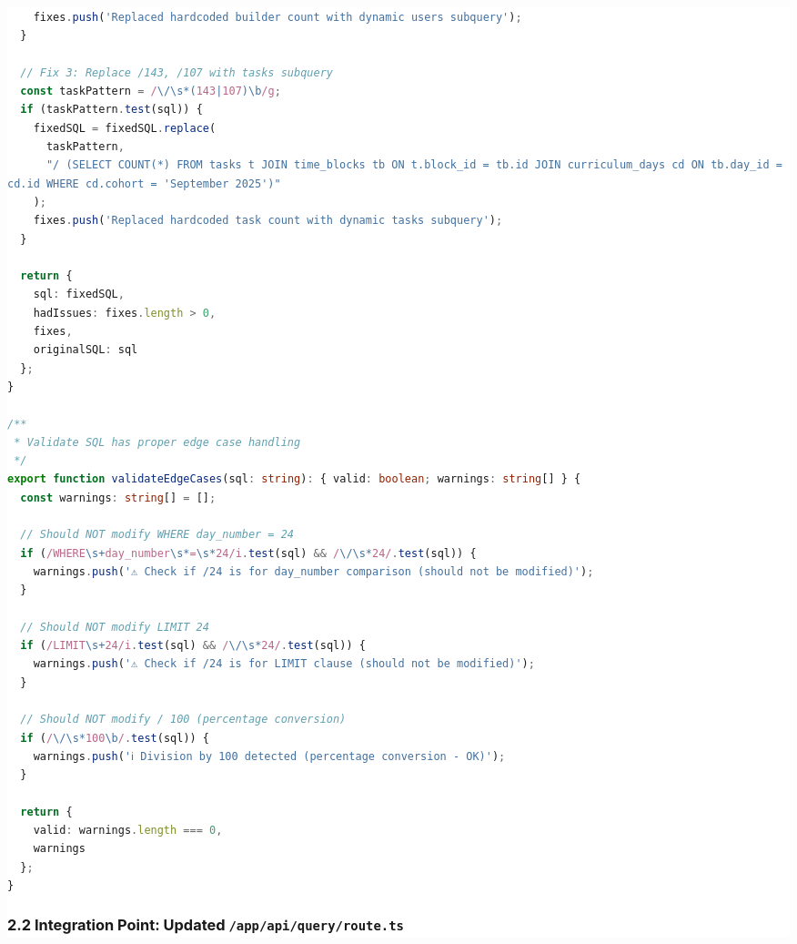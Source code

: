 ```typescript
    fixes.push('Replaced hardcoded builder count with dynamic users subquery');
  }

  // Fix 3: Replace /143, /107 with tasks subquery
  const taskPattern = /\/\s*(143|107)\b/g;
  if (taskPattern.test(sql)) {
    fixedSQL = fixedSQL.replace(
      taskPattern,
      "/ (SELECT COUNT(*) FROM tasks t JOIN time_blocks tb ON t.block_id = tb.id JOIN curriculum_days cd ON tb.day_id = cd.id WHERE cd.cohort = 'September 2025')"
    );
    fixes.push('Replaced hardcoded task count with dynamic tasks subquery');
  }

  return {
    sql: fixedSQL,
    hadIssues: fixes.length > 0,
    fixes,
    originalSQL: sql
  };
}

/**
 * Validate SQL has proper edge case handling
 */
export function validateEdgeCases(sql: string): { valid: boolean; warnings: string[] } {
  const warnings: string[] = [];

  // Should NOT modify WHERE day_number = 24
  if (/WHERE\s+day_number\s*=\s*24/i.test(sql) && /\/\s*24/.test(sql)) {
    warnings.push('⚠️ Check if /24 is for day_number comparison (should not be modified)');
  }

  // Should NOT modify LIMIT 24
  if (/LIMIT\s+24/i.test(sql) && /\/\s*24/.test(sql)) {
    warnings.push('⚠️ Check if /24 is for LIMIT clause (should not be modified)');
  }

  // Should NOT modify / 100 (percentage conversion)
  if (/\/\s*100\b/.test(sql)) {
    warnings.push('ℹ️ Division by 100 detected (percentage conversion - OK)');
  }

  return {
    valid: warnings.length === 0,
    warnings
  };
}
```

### 2.2 Integration Point: Updated `/app/api/query/route.ts`
